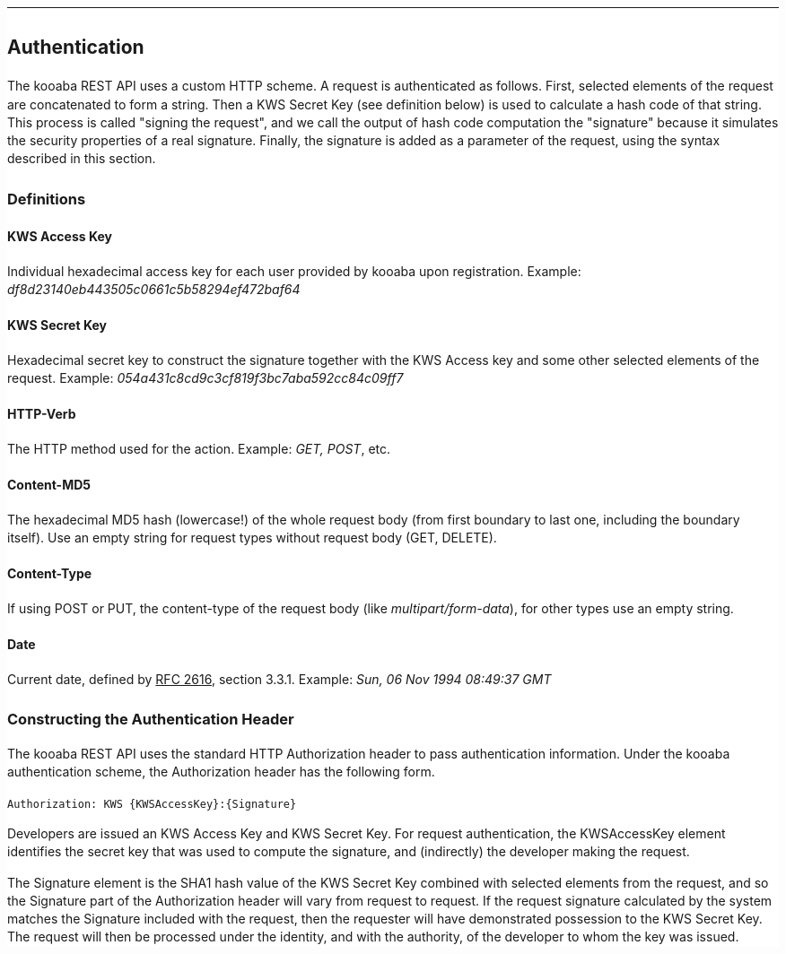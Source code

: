 - - - 

## Authentication

The kooaba REST API uses a custom HTTP scheme. A request is authenticated as follows. First, selected elements of the request are concatenated to form a string. Then a KWS Secret Key (see definition below) is used to calculate a hash code of that string. This process is called "signing the request", and we call the output of hash code computation the "signature" because it simulates the security properties of a real signature. Finally, the signature is added as a parameter of the request, using the syntax described in this section.

### Definitions

#### KWS Access Key
Individual hexadecimal access key for each user provided by kooaba upon registration. Example: _df8d23140eb443505c0661c5b58294ef472baf64_


#### KWS Secret Key
Hexadecimal secret key to construct the signature together with the KWS Access key and some other selected elements of the request. Example: _054a431c8cd9c3cf819f3bc7aba592cc84c09ff7_

#### HTTP-Verb
The HTTP method used for the action. Example: _GET, POST_, etc.

#### Content-MD5
The hexadecimal MD5 hash (lowercase!) of the whole request body (from first boundary to last one, including the boundary itself). Use an empty string for request types without request body (GET, DELETE).

#### Content-Type
If using POST or PUT, the content-type of the request body (like _multipart/form-data_), for other types use an empty string.

#### Date
Current date, defined by [RFC 2616](http://www.ietf.org/rfc/rfc2616.txt), section 3.3.1. Example: _Sun, 06 Nov 1994 08:49:37 GMT_

### Constructing the Authentication Header

The kooaba REST API uses the standard HTTP Authorization header to pass authentication information. Under the kooaba authentication scheme, the Authorization header has the following form.

    Authorization: KWS {KWSAccessKey}:{Signature}

Developers are issued an KWS Access Key and KWS Secret Key. For request authentication, the KWSAccessKey element identifies the secret key that was used to compute the signature, and (indirectly) the developer making the request.

The Signature element is the SHA1 hash value of the KWS Secret Key combined with selected elements from the request, and so the Signature part of the Authorization header will vary from request to request. If the request signature calculated by the system matches the Signature included with the request, then the requester will have demonstrated possession to the KWS Secret Key. The request will then be processed under the identity, and with the authority, of the developer to whom the key was issued.
